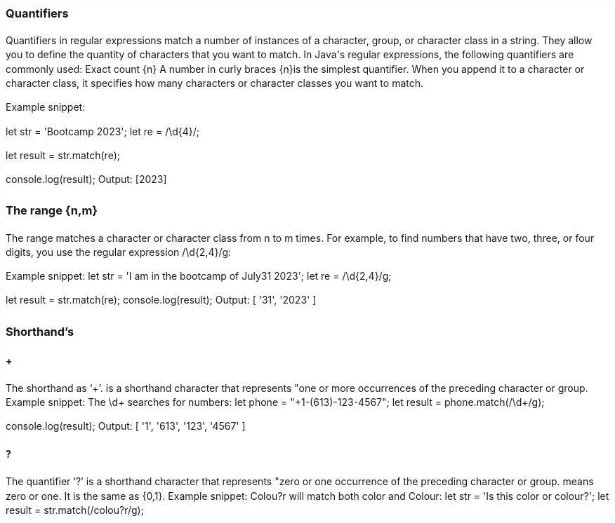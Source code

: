 ### Quantifiers

Quantifiers in regular expressions match a number of instances of a character, group, or character class in a string. They allow you to define the quantity of characters that you want to match. 
In Java's regular expressions, the following quantifiers are commonly used:
Exact count {n}
A number in curly braces {n}is the simplest quantifier. When you append it to a character or character class, it specifies how many characters or character classes you want to match.

Example snippet: 

let str = 'Bootcamp 2023';
let re = /\d{4}/;

let result = str.match(re);

console.log(result);
Output:
[2023]

### The range {n,m}

The range matches a character or character class from n to m times.
For example, to find numbers that have two, three, or four digits, you use the regular expression /\d{2,4}/g:

Example snippet: 
let str = 'I am in the bootcamp of July31 2023';
let re = /\d{2,4}/g;

let result = str.match(re);
console.log(result);
Output:
[ '31', '2023' ]

### Shorthand’s
#### +
The shorthand as ‘+’. is a shorthand character that represents "one or more occurrences of the preceding character or group. 
Example snippet: 
The \d+ searches for numbers:
let phone = "+1-(613)-123-4567";
let result = phone.match(/\d+/g);

console.log(result);
Output:
[ '1', '613', '123', '4567' ]

#### ?
The quantifier ‘?’ is a shorthand character that represents "zero or one occurrence of the preceding character or group. means zero or one. It is the same as {0,1}.
Example snippet: 
Colou?r will match both color and Colour:
let str = 'Is this color or colour?';
let result = str.match(/colou?r/g);
